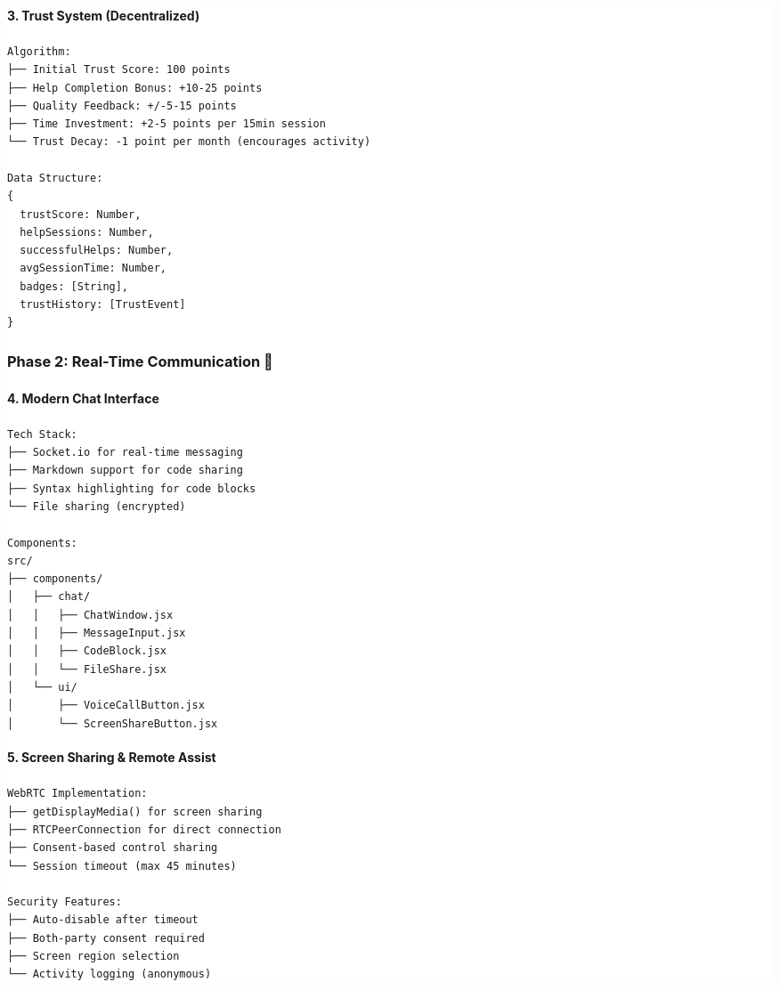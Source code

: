 #### 3. Trust System (Decentralized)
```
Algorithm:
├── Initial Trust Score: 100 points
├── Help Completion Bonus: +10-25 points
├── Quality Feedback: +/-5-15 points
├── Time Investment: +2-5 points per 15min session
└── Trust Decay: -1 point per month (encourages activity)

Data Structure:
{
  trustScore: Number,
  helpSessions: Number,
  successfulHelps: Number,
  avgSessionTime: Number,
  badges: [String],
  trustHistory: [TrustEvent]
}
```

### **Phase 2: Real-Time Communication** 📡

#### 4. Modern Chat Interface
```
Tech Stack:
├── Socket.io for real-time messaging
├── Markdown support for code sharing
├── Syntax highlighting for code blocks
└── File sharing (encrypted)

Components:
src/
├── components/
│   ├── chat/
│   │   ├── ChatWindow.jsx
│   │   ├── MessageInput.jsx
│   │   ├── CodeBlock.jsx
│   │   └── FileShare.jsx
│   └── ui/
│       ├── VoiceCallButton.jsx
│       └── ScreenShareButton.jsx
```

#### 5. Screen Sharing & Remote Assist
```
WebRTC Implementation:
├── getDisplayMedia() for screen sharing
├── RTCPeerConnection for direct connection
├── Consent-based control sharing
└── Session timeout (max 45 minutes)

Security Features:
├── Auto-disable after timeout
├── Both-party consent required
├── Screen region selection
└── Activity logging (anonymous)
```
